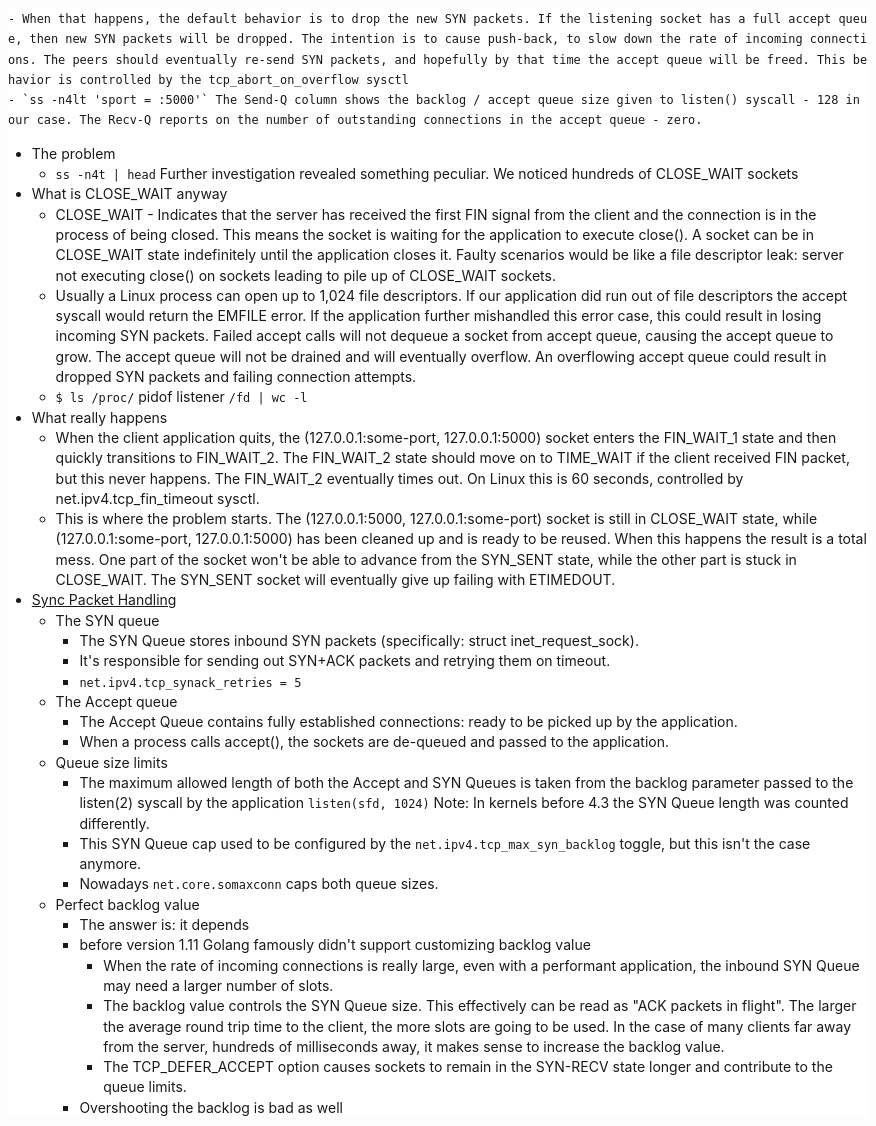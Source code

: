     - When that happens, the default behavior is to drop the new SYN packets. If the listening socket has a full accept queue, then new SYN packets will be dropped. The intention is to cause push-back, to slow down the rate of incoming connections. The peers should eventually re-send SYN packets, and hopefully by that time the accept queue will be freed. This behavior is controlled by the tcp_abort_on_overflow sysctl
    - `ss -n4lt 'sport = :5000'` The Send-Q column shows the backlog / accept queue size given to listen() syscall - 128 in our case. The Recv-Q reports on the number of outstanding connections in the accept queue - zero.
  - The problem
    - `ss -n4t | head` Further investigation revealed something peculiar. We noticed hundreds of CLOSE_WAIT sockets
  - What is CLOSE_WAIT anyway
    - CLOSE_WAIT - Indicates that the server has received the first FIN signal from the client and the connection is in the process of being closed. This means the socket is waiting for the application to execute close(). A socket can be in CLOSE_WAIT state indefinitely until the application closes it. Faulty scenarios would be like a file descriptor leak: server not executing close() on sockets leading to pile up of CLOSE_WAIT sockets.
    - Usually a Linux process can open up to 1,024 file descriptors. If our application did run out of file descriptors the accept syscall would return the EMFILE error. If the application further mishandled this error case, this could result in losing incoming SYN packets. Failed accept calls will not dequeue a socket from accept queue, causing the accept queue to grow. The accept queue will not be drained and will eventually overflow. An overflowing accept queue could result in dropped SYN packets and failing connection attempts.
    - `$ ls /proc/` pidof listener `/fd | wc -l`
  - What really happens
    - When the client application quits, the (127.0.0.1:some-port, 127.0.0.1:5000) socket enters the FIN_WAIT_1 state and then quickly transitions to FIN_WAIT_2. The FIN_WAIT_2 state should move on to TIME_WAIT if the client received FIN packet, but this never happens. The FIN_WAIT_2 eventually times out. On Linux this is 60 seconds, controlled by net.ipv4.tcp_fin_timeout sysctl.
    - This is where the problem starts. The (127.0.0.1:5000, 127.0.0.1:some-port) socket is still in CLOSE_WAIT state, while (127.0.0.1:some-port, 127.0.0.1:5000) has been cleaned up and is ready to be reused. When this happens the result is a total mess. One part of the socket won't be able to advance from the SYN_SENT state, while the other part is stuck in CLOSE_WAIT. The SYN_SENT socket will eventually give up failing with ETIMEDOUT.
- [Sync Packet Handling](https://blog.cloudflare.com/syn-packet-handling-in-the-wild/)
  - The SYN queue
    - The SYN Queue stores inbound SYN packets (specifically: struct inet_request_sock). 
    - It's responsible for sending out SYN+ACK packets and retrying them on timeout.
    - `net.ipv4.tcp_synack_retries = 5`
  - The Accept queue
    - The Accept Queue contains fully established connections: ready to be picked up by the application. 
    - When a process calls accept(), the sockets are de-queued and passed to the application.
  - Queue size limits
    - The maximum allowed length of both the Accept and SYN Queues is taken from the backlog parameter passed to the listen(2) syscall by the application
      `listen(sfd, 1024)` Note: In kernels before 4.3 the SYN Queue length was counted differently.
    - This SYN Queue cap used to be configured by the `net.ipv4.tcp_max_syn_backlog` toggle, but this isn't the case anymore. 
    - Nowadays `net.core.somaxconn` caps both queue sizes. 
  - Perfect backlog value
    - The answer is: it depends
    - before version 1.11 Golang famously didn't support customizing backlog value
      - When the rate of incoming connections is really large, even with a performant application, the inbound SYN Queue may need a larger number of slots.
      - The backlog value controls the SYN Queue size. This effectively can be read as "ACK packets in flight". The larger the average round trip time to the client, the more slots are going to be used. In the case of many clients far away from the server, hundreds of milliseconds away, it makes sense to increase the backlog value.
      - The TCP_DEFER_ACCEPT option causes sockets to remain in the SYN-RECV state longer and contribute to the queue limits.
    - Overshooting the backlog is bad as well